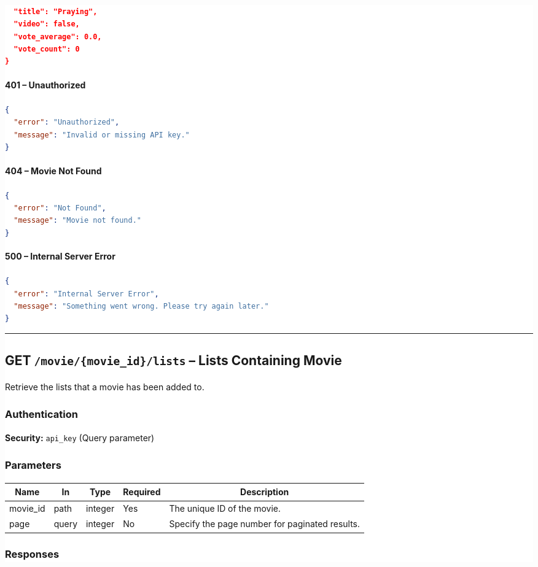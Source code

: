 ```json
  "title": "Praying",
  "video": false,
  "vote_average": 0.0,
  "vote_count": 0
}
```

#### 401 – Unauthorized

```json
{
  "error": "Unauthorized",
  "message": "Invalid or missing API key."
}
```

#### 404 – Movie Not Found

```json
{
  "error": "Not Found",
  "message": "Movie not found."
}
```

#### 500 – Internal Server Error

```json
{
  "error": "Internal Server Error",
  "message": "Something went wrong. Please try again later."
}
```

---

## GET `/movie/{movie_id}/lists` – Lists Containing Movie

Retrieve the lists that a movie has been added to.

### Authentication

**Security:** `api_key` (Query parameter)

### Parameters

| Name      | In    | Type    | Required | Description                                    |
| --------- | ----- | ------- | -------- | ---------------------------------------------- |
| movie\_id | path  | integer | Yes      | The unique ID of the movie.                    |
| page      | query | integer | No       | Specify the page number for paginated results. |

### Responses
